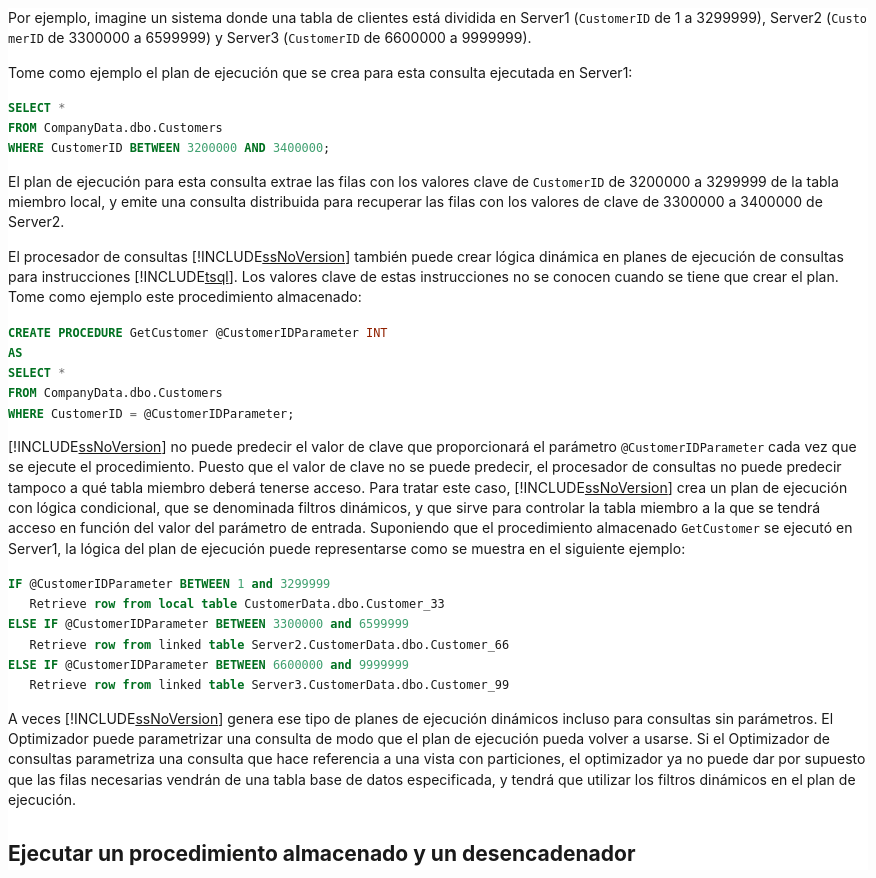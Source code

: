 Por ejemplo, imagine un sistema donde una tabla de clientes está dividida en Server1 (`CustomerID` de 1 a 3299999), Server2 (`CustomerID` de 3300000 a 6599999) y Server3 (`CustomerID` de 6600000 a 9999999).

Tome como ejemplo el plan de ejecución que se crea para esta consulta ejecutada en Server1:

```sql
SELECT *
FROM CompanyData.dbo.Customers
WHERE CustomerID BETWEEN 3200000 AND 3400000;
```

El plan de ejecución para esta consulta extrae las filas con los valores clave de `CustomerID` de 3200000 a 3299999 de la tabla miembro local, y emite una consulta distribuida para recuperar las filas con los valores de clave de 3300000 a 3400000 de Server2.

El procesador de consultas [!INCLUDE[ssNoVersion](../includes/ssnoversion-md.md)] también puede crear lógica dinámica en planes de ejecución de consultas para instrucciones [!INCLUDE[tsql](../includes/tsql-md.md)]. Los valores clave de estas instrucciones no se conocen cuando se tiene que crear el plan. Tome como ejemplo este procedimiento almacenado:

```sql
CREATE PROCEDURE GetCustomer @CustomerIDParameter INT
AS
SELECT *
FROM CompanyData.dbo.Customers
WHERE CustomerID = @CustomerIDParameter;
```

[!INCLUDE[ssNoVersion](../includes/ssnoversion-md.md)] no puede predecir el valor de clave que proporcionará el parámetro `@CustomerIDParameter` cada vez que se ejecute el procedimiento. Puesto que el valor de clave no se puede predecir, el procesador de consultas no puede predecir tampoco a qué tabla miembro deberá tenerse acceso. Para tratar este caso, [!INCLUDE[ssNoVersion](../includes/ssnoversion-md.md)] crea un plan de ejecución con lógica condicional, que se denominada filtros dinámicos, y que sirve para controlar la tabla miembro a la que se tendrá acceso en función del valor del parámetro de entrada. Suponiendo que el procedimiento almacenado `GetCustomer` se ejecutó en Server1, la lógica del plan de ejecución puede representarse como se muestra en el siguiente ejemplo:

```sql
IF @CustomerIDParameter BETWEEN 1 and 3299999
   Retrieve row from local table CustomerData.dbo.Customer_33
ELSE IF @CustomerIDParameter BETWEEN 3300000 and 6599999
   Retrieve row from linked table Server2.CustomerData.dbo.Customer_66
ELSE IF @CustomerIDParameter BETWEEN 6600000 and 9999999
   Retrieve row from linked table Server3.CustomerData.dbo.Customer_99
```

A veces [!INCLUDE[ssNoVersion](../includes/ssnoversion-md.md)] genera ese tipo de planes de ejecución dinámicos incluso para consultas sin parámetros. El Optimizador puede parametrizar una consulta de modo que el plan de ejecución pueda volver a usarse. Si el Optimizador de consultas parametriza una consulta que hace referencia a una vista con particiones, el optimizador ya no puede dar por supuesto que las filas necesarias vendrán de una tabla base de datos especificada, y tendrá que utilizar los filtros dinámicos en el plan de ejecución.

## <a name="stored-procedure-and-trigger-execution"></a>Ejecutar un procedimiento almacenado y un desencadenador